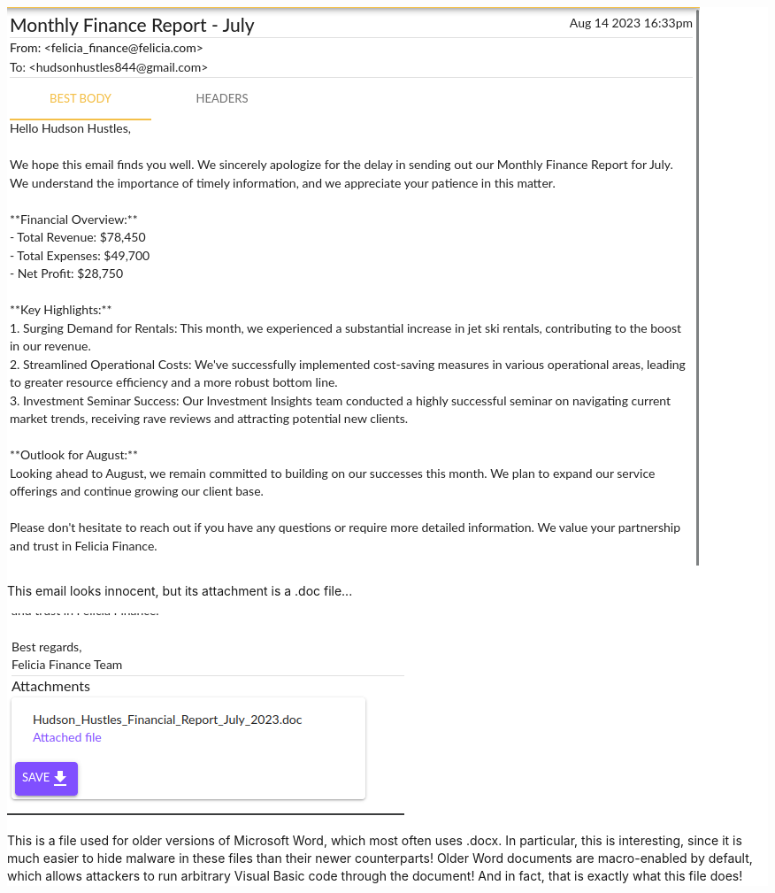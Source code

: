 ![IR Image 9](images/ir9.png)

This email looks innocent, but its attachment is a .doc file...

![IR Image 10](images/ir10.png)

This is a file used for older versions of Microsoft Word, which most often uses .docx. In particular, this is interesting, since it is much easier to hide malware in these files than their newer counterparts! Older Word documents are macro-enabled by default, which allows attackers to run arbitrary Visual Basic code through the document! And in fact, that is exactly what this file does!
